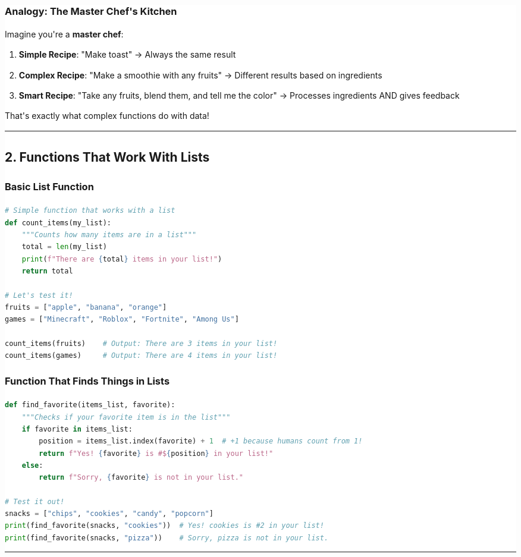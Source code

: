 
### **Analogy: The Master Chef's Kitchen**

Imagine you're a **master chef**:

1. **Simple Recipe**: "Make toast" → Always the same result
    
2. **Complex Recipe**: "Make a smoothie with any fruits" → Different results based on ingredients
    
3. **Smart Recipe**: "Take any fruits, blend them, and tell me the color" → Processes ingredients AND gives feedback
    

That's exactly what complex functions do with data!

---

## 2\. Functions That Work With Lists

### **Basic List Function**

```python
# Simple function that works with a list
def count_items(my_list):
    """Counts how many items are in a list"""
    total = len(my_list)
    print(f"There are {total} items in your list!")
    return total

# Let's test it!
fruits = ["apple", "banana", "orange"]
games = ["Minecraft", "Roblox", "Fortnite", "Among Us"]

count_items(fruits)    # Output: There are 3 items in your list!
count_items(games)     # Output: There are 4 items in your list!

```

### **Function That Finds Things in Lists**

```python
def find_favorite(items_list, favorite):
    """Checks if your favorite item is in the list"""
    if favorite in items_list:
        position = items_list.index(favorite) + 1  # +1 because humans count from 1!
        return f"Yes! {favorite} is #${position} in your list!"
    else:
        return f"Sorry, {favorite} is not in your list."

# Test it out!
snacks = ["chips", "cookies", "candy", "popcorn"]
print(find_favorite(snacks, "cookies"))  # Yes! cookies is #2 in your list!
print(find_favorite(snacks, "pizza"))    # Sorry, pizza is not in your list.

```

---